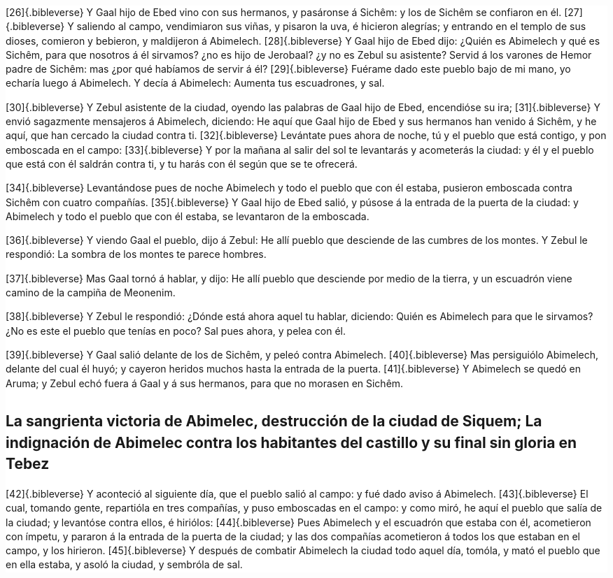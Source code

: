  
[26]{.bibleverse} Y Gaal hijo de Ebed vino con sus hermanos, y pasáronse á Sichêm: y los de Sichêm se confiaron en él. 
[27]{.bibleverse} Y saliendo al campo, vendimiaron sus viñas, y pisaron la uva, é hicieron alegrías; y entrando en el templo de sus dioses, comieron y bebieron, y maldijeron á Abimelech. 
[28]{.bibleverse} Y Gaal hijo de Ebed dijo: ¿Quién es Abimelech y qué es Sichêm, para que nosotros á él sirvamos? ¿no es hijo de Jerobaal? ¿y no es Zebul su asistente? Servid á los varones de Hemor padre de Sichêm: mas ¿por qué habíamos de servir á él? 
[29]{.bibleverse} Fuérame dado este pueblo bajo de mi mano, yo echaría luego á Abimelech. Y decía á Abimelech: Aumenta tus escuadrones, y sal.

 
[30]{.bibleverse} Y Zebul asistente de la ciudad, oyendo las palabras de Gaal hijo de Ebed, encendióse su ira; 
[31]{.bibleverse} Y envió sagazmente mensajeros á Abimelech, diciendo: He aquí que Gaal hijo de Ebed y sus hermanos han venido á Sichêm, y he aquí, que han cercado la ciudad contra ti. 
[32]{.bibleverse} Levántate pues ahora de noche, tú y el pueblo que está contigo, y pon emboscada en el campo: 
[33]{.bibleverse} Y por la mañana al salir del sol te levantarás y acometerás la ciudad: y él y el pueblo que está con él saldrán contra ti, y tu harás con él según que se te ofrecerá.

 
[34]{.bibleverse} Levantándose pues de noche Abimelech y todo el pueblo que con él estaba, pusieron emboscada contra Sichêm con cuatro compañías. 
[35]{.bibleverse} Y Gaal hijo de Ebed salió, y púsose á la entrada de la puerta de la ciudad: y Abimelech y todo el pueblo que con él estaba, se levantaron de la emboscada.

 
[36]{.bibleverse} Y viendo Gaal el pueblo, dijo á Zebul: He allí pueblo que desciende de las cumbres de los montes. Y Zebul le respondió: La sombra de los montes te parece hombres.

 
[37]{.bibleverse} Mas Gaal tornó á hablar, y dijo: He allí pueblo que desciende por medio de la tierra, y un escuadrón viene camino de la campiña de Meonenim.

 
[38]{.bibleverse} Y Zebul le respondió: ¿Dónde está ahora aquel tu hablar, diciendo: Quién es Abimelech para que le sirvamos? ¿No es este el pueblo que tenías en poco? Sal pues ahora, y pelea con él.

 
[39]{.bibleverse} Y Gaal salió delante de los de Sichêm, y peleó contra Abimelech. 
[40]{.bibleverse} Mas persiguiólo Abimelech, delante del cual él huyó; y cayeron heridos muchos hasta la entrada de la puerta. 
[41]{.bibleverse} Y Abimelech se quedó en Aruma; y Zebul echó fuera á Gaal y á sus hermanos, para que no morasen en Sichêm.

## La sangrienta victoria de Abimelec, destrucción de la ciudad de Siquem; La indignación de Abimelec contra los habitantes del castillo y su final sin gloria en Tebez
 
[42]{.bibleverse} Y aconteció al siguiente día, que el pueblo salió al campo: y fué dado aviso á Abimelech. 
[43]{.bibleverse} El cual, tomando gente, repartióla en tres compañías, y puso emboscadas en el campo: y como miró, he aquí el pueblo que salía de la ciudad; y levantóse contra ellos, é hiriólos: 
[44]{.bibleverse} Pues Abimelech y el escuadrón que estaba con él, acometieron con ímpetu, y pararon á la entrada de la puerta de la ciudad; y las dos compañías acometieron á todos los que estaban en el campo, y los hirieron. 
[45]{.bibleverse} Y después de combatir Abimelech la ciudad todo aquel día, tomóla, y mató el pueblo que en ella estaba, y asoló la ciudad, y sembróla de sal.
